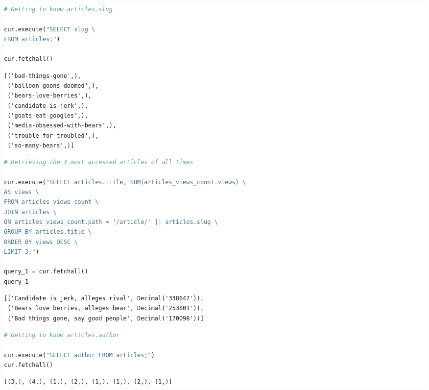 

```python
# Getting to know articles.slug

cur.execute("SELECT slug \
FROM articles;")

cur.fetchall()
```

```
[('bad-things-gone',),
 ('balloon-goons-doomed',),
 ('bears-love-berries',),
 ('candidate-is-jerk',),
 ('goats-eat-googles',),
 ('media-obsessed-with-bears',),
 ('trouble-for-troubled',),
 ('so-many-bears',)]
```



```python
# Retrieving the 3 most accessed articles of all times

cur.execute("SELECT articles.title, SUM(articles_views_count.views) \
AS views \
FROM articles_views_count \
JOIN articles \
ON articles_views_count.path = '/article/' || articles.slug \
GROUP BY articles.title \
ORDER BY views DESC \
LIMIT 3;")

query_1 = cur.fetchall()
query_1
```

```
[('Candidate is jerk, alleges rival', Decimal('338647')),
 ('Bears love berries, alleges bear', Decimal('253801')),
 ('Bad things gone, say good people', Decimal('170098'))]
```



```python
# Getting to know articles.author

cur.execute("SELECT author FROM articles;")
cur.fetchall()
```

```
[(3,), (4,), (1,), (2,), (1,), (1,), (2,), (1,)]
```
